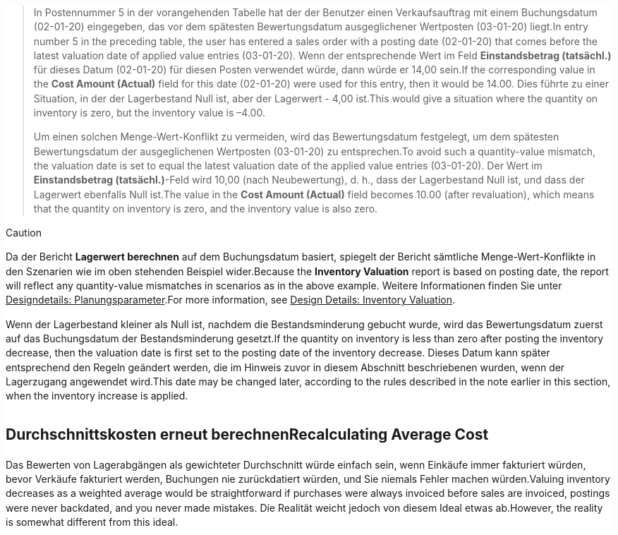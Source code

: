 >  <span data-ttu-id="6b121-417">In Postennummer 5 in der vorangehenden Tabelle hat der der Benutzer einen Verkaufsauftrag mit einem Buchungsdatum (02-01-20) eingegeben, das vor dem spätesten Bewertungsdatum ausgeglichener Wertposten (03-01-20) liegt.</span><span class="sxs-lookup"><span data-stu-id="6b121-417">In entry number 5 in the preceding table, the user has entered a sales order with a posting date (02-01-20) that comes before the latest valuation date of applied value entries (03-01-20).</span></span> <span data-ttu-id="6b121-418">Wenn der entsprechende Wert im Feld **Einstandsbetrag (tatsächl.)** für dieses Datum (02-01-20) für diesen Posten verwendet würde, dann würde er 14,00 sein.</span><span class="sxs-lookup"><span data-stu-id="6b121-418">If the corresponding value in the **Cost Amount (Actual)** field for this date (02-01-20) were used for this entry, then it would be 14.00.</span></span> <span data-ttu-id="6b121-419">Dies führte zu einer Situation, in der der Lagerbestand Null ist, aber der Lagerwert - 4,00 ist.</span><span class="sxs-lookup"><span data-stu-id="6b121-419">This would give a situation where the quantity on inventory is zero, but the inventory value is –4.00.</span></span>  
>   
>  <span data-ttu-id="6b121-420">Um einen solchen Menge-Wert-Konflikt zu vermeiden, wird das Bewertungsdatum festgelegt, um dem spätesten Bewertungsdatum der ausgeglichenen Wertposten (03-01-20) zu entsprechen.</span><span class="sxs-lookup"><span data-stu-id="6b121-420">To avoid such a quantity-value mismatch, the valuation date is set to equal the latest valuation date of the applied value entries (03-01-20).</span></span> <span data-ttu-id="6b121-421">Der Wert im **Einstandsbetrag (tatsächl.)**-Feld wird 10,00 (nach Neubewertung), d. h., dass der Lagerbestand Null ist, und dass der Lagerwert ebenfalls Null ist.</span><span class="sxs-lookup"><span data-stu-id="6b121-421">The value in the **Cost Amount (Actual)** field becomes 10.00 (after revaluation), which means that the quantity on inventory is zero, and the inventory value is also zero.</span></span>  

> [!CAUTION]  
>  <span data-ttu-id="6b121-422">Da der Bericht **Lagerwert berechnen** auf dem Buchungsdatum basiert, spiegelt der Bericht sämtliche Menge-Wert-Konflikte in den Szenarien wie im oben stehenden Beispiel wider.</span><span class="sxs-lookup"><span data-stu-id="6b121-422">Because the **Inventory Valuation** report is based on posting date, the report will reflect any quantity-value mismatches in scenarios as in the above example.</span></span> <span data-ttu-id="6b121-423">Weitere Informationen finden Sie unter [Designdetails: Planungsparameter](design-details-inventory-valuation.md).</span><span class="sxs-lookup"><span data-stu-id="6b121-423">For more information, see [Design Details: Inventory Valuation](design-details-inventory-valuation.md).</span></span>  

 <span data-ttu-id="6b121-424">Wenn der Lagerbestand kleiner als Null ist, nachdem die Bestandsminderung gebucht wurde, wird das Bewertungsdatum zuerst auf das Buchungsdatum der Bestandsminderung gesetzt.</span><span class="sxs-lookup"><span data-stu-id="6b121-424">If the quantity on inventory is less than zero after posting the inventory decrease, then the valuation date is first set to the posting date of the inventory decrease.</span></span> <span data-ttu-id="6b121-425">Dieses Datum kann später entsprechend den Regeln geändert werden, die im Hinweis zuvor in diesem Abschnitt beschriebenen wurden, wenn der Lagerzugang angewendet wird.</span><span class="sxs-lookup"><span data-stu-id="6b121-425">This date may be changed later, according to the rules described in the note earlier in this section, when the inventory increase is applied.</span></span>  

## <a name="recalculating-average-cost"></a><span data-ttu-id="6b121-426">Durchschnittskosten erneut berechnen</span><span class="sxs-lookup"><span data-stu-id="6b121-426">Recalculating Average Cost</span></span>  
 <span data-ttu-id="6b121-427">Das Bewerten von Lagerabgängen als gewichteter Durchschnitt würde einfach sein, wenn Einkäufe immer fakturiert würden, bevor Verkäufe fakturiert werden, Buchungen nie zurückdatiert würden, und Sie niemals Fehler machen würden.</span><span class="sxs-lookup"><span data-stu-id="6b121-427">Valuing inventory decreases as a weighted average would be straightforward if purchases were always invoiced before sales are invoiced, postings were never backdated, and you never made mistakes.</span></span> <span data-ttu-id="6b121-428">Die Realität weicht jedoch von diesem Ideal etwas ab.</span><span class="sxs-lookup"><span data-stu-id="6b121-428">However, the reality is somewhat different from this ideal.</span></span>  
